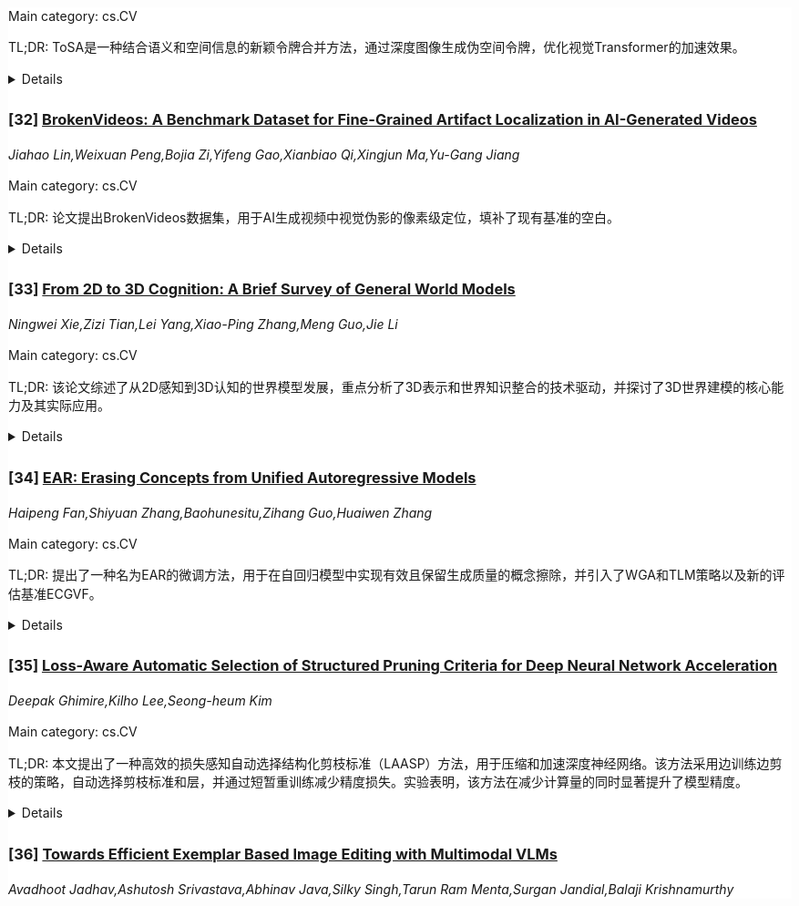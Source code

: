 Main category: cs.CV

TL;DR: ToSA是一种结合语义和空间信息的新颖令牌合并方法，通过深度图像生成伪空间令牌，优化视觉Transformer的加速效果。


<details><summary>Details</summary></details>


### [32] [BrokenVideos: A Benchmark Dataset for Fine-Grained Artifact Localization in AI-Generated Videos](https://arxiv.org/abs/2506.20103)
*Jiahao Lin,Weixuan Peng,Bojia Zi,Yifeng Gao,Xianbiao Qi,Xingjun Ma,Yu-Gang Jiang*

Main category: cs.CV

TL;DR: 论文提出BrokenVideos数据集，用于AI生成视频中视觉伪影的像素级定位，填补了现有基准的空白。


<details><summary>Details</summary></details>


### [33] [From 2D to 3D Cognition: A Brief Survey of General World Models](https://arxiv.org/abs/2506.20134)
*Ningwei Xie,Zizi Tian,Lei Yang,Xiao-Ping Zhang,Meng Guo,Jie Li*

Main category: cs.CV

TL;DR: 该论文综述了从2D感知到3D认知的世界模型发展，重点分析了3D表示和世界知识整合的技术驱动，并探讨了3D世界建模的核心能力及其实际应用。


<details><summary>Details</summary></details>


### [34] [EAR: Erasing Concepts from Unified Autoregressive Models](https://arxiv.org/abs/2506.20151)
*Haipeng Fan,Shiyuan Zhang,Baohunesitu,Zihang Guo,Huaiwen Zhang*

Main category: cs.CV

TL;DR: 提出了一种名为EAR的微调方法，用于在自回归模型中实现有效且保留生成质量的概念擦除，并引入了WGA和TLM策略以及新的评估基准ECGVF。


<details><summary>Details</summary></details>


### [35] [Loss-Aware Automatic Selection of Structured Pruning Criteria for Deep Neural Network Acceleration](https://arxiv.org/abs/2506.20152)
*Deepak Ghimire,Kilho Lee,Seong-heum Kim*

Main category: cs.CV

TL;DR: 本文提出了一种高效的损失感知自动选择结构化剪枝标准（LAASP）方法，用于压缩和加速深度神经网络。该方法采用边训练边剪枝的策略，自动选择剪枝标准和层，并通过短暂重训练减少精度损失。实验表明，该方法在减少计算量的同时显著提升了模型精度。


<details><summary>Details</summary></details>


### [36] [Towards Efficient Exemplar Based Image Editing with Multimodal VLMs](https://arxiv.org/abs/2506.20155)
*Avadhoot Jadhav,Ashutosh Srivastava,Abhinav Java,Silky Singh,Tarun Ram Menta,Surgan Jandial,Balaji Krishnamurthy*
